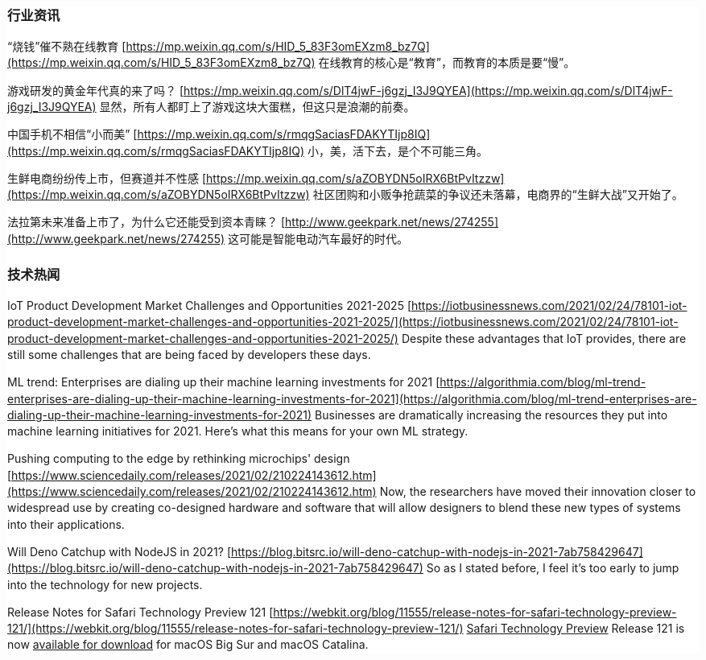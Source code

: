 ### 行业资讯
“烧钱”催不熟在线教育
[https://mp.weixin.qq.com/s/HID_5_83F3omEXzm8_bz7Q](https://mp.weixin.qq.com/s/HID_5_83F3omEXzm8_bz7Q)
在线教育的核心是“教育”，而教育的本质是要“慢”。 

游戏研发的黄金年代真的来了吗？
[https://mp.weixin.qq.com/s/DlT4jwF-j6gzj_I3J9QYEA](https://mp.weixin.qq.com/s/DlT4jwF-j6gzj_I3J9QYEA)
显然，所有人都盯上了游戏这块大蛋糕，但这只是浪潮的前奏。

中国手机不相信“小而美”
[https://mp.weixin.qq.com/s/rmqgSaciasFDAKYTIjp8IQ](https://mp.weixin.qq.com/s/rmqgSaciasFDAKYTIjp8IQ)
小，美，活下去，是个不可能三角。

生鲜电商纷纷传上市，但赛道并不性感
[https://mp.weixin.qq.com/s/aZOBYDN5oIRX6BtPvItzzw](https://mp.weixin.qq.com/s/aZOBYDN5oIRX6BtPvItzzw)
社区团购和小贩争抢蔬菜的争议还未落幕，电商界的“生鲜大战”又开始了。

法拉第未来准备上市了，为什么它还能受到资本青睐？
[http://www.geekpark.net/news/274255](http://www.geekpark.net/news/274255)
这可能是智能电动汽车最好的时代。


### 技术热闻
IoT Product Development Market Challenges and Opportunities 2021-2025
[https://iotbusinessnews.com/2021/02/24/78101-iot-product-development-market-challenges-and-opportunities-2021-2025/](https://iotbusinessnews.com/2021/02/24/78101-iot-product-development-market-challenges-and-opportunities-2021-2025/)
Despite these advantages that IoT provides, there are still some challenges that are being faced by developers these days.

ML trend: Enterprises are dialing up their machine learning investments for 2021
[https://algorithmia.com/blog/ml-trend-enterprises-are-dialing-up-their-machine-learning-investments-for-2021](https://algorithmia.com/blog/ml-trend-enterprises-are-dialing-up-their-machine-learning-investments-for-2021)
Businesses are dramatically increasing the resources they put into machine learning initiatives for 2021. Here’s what this means for your own ML strategy.

Pushing computing to the edge by rethinking microchips' design
[https://www.sciencedaily.com/releases/2021/02/210224143612.htm](https://www.sciencedaily.com/releases/2021/02/210224143612.htm)
Now, the researchers have moved their innovation closer to widespread use by creating co-designed hardware and software that will allow designers to blend these new types of systems into their applications.

Will Deno Catchup with NodeJS in 2021?
[https://blog.bitsrc.io/will-deno-catchup-with-nodejs-in-2021-7ab758429647](https://blog.bitsrc.io/will-deno-catchup-with-nodejs-in-2021-7ab758429647)
So as I stated before, I feel it’s too early to jump into the technology for new projects.

Release Notes for Safari Technology Preview 121
[https://webkit.org/blog/11555/release-notes-for-safari-technology-preview-121/](https://webkit.org/blog/11555/release-notes-for-safari-technology-preview-121/)
[Safari Technology Preview](https://webkit.org/blog/6017/introducing-safari-technology-preview/) Release 121 is now [available for download](https://webkit.org/downloads/) for macOS Big Sur and macOS Catalina.
